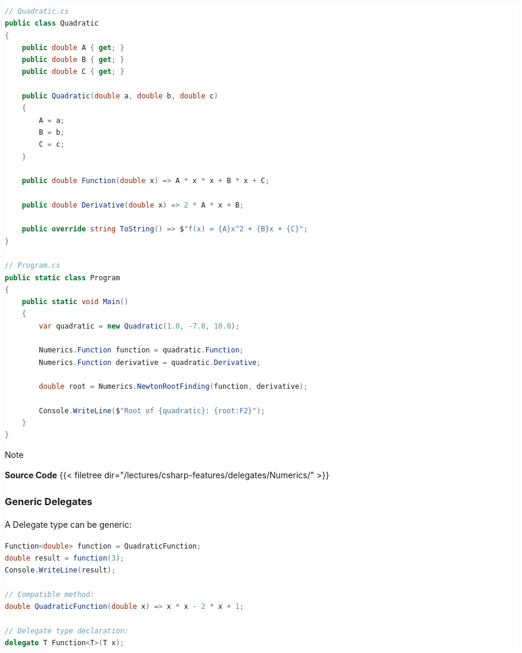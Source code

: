 ```csharp
// Quadratic.cs
public class Quadratic
{
    public double A { get; }
    public double B { get; }
    public double C { get; }

    public Quadratic(double a, double b, double c)
    {
        A = a;
        B = b;
        C = c;
    }

    public double Function(double x) => A * x * x + B * x + C;

    public double Derivative(double x) => 2 * A * x + B;

    public override string ToString() => $"f(x) = {A}x^2 + {B}x + {C}";
}

// Program.cs
public static class Program
{
    public static void Main()
    {
        var quadratic = new Quadratic(1.0, -7.0, 10.0);

        Numerics.Function function = quadratic.Function;
        Numerics.Function derivative = quadratic.Derivative;

        double root = Numerics.NewtonRootFinding(function, derivative);

        Console.WriteLine($"Root of {quadratic}: {root:F2}");
    }
}
```

> [!NOTE]
> **Source Code**
> {{< filetree dir="/lectures/csharp-features/delegates/Numerics/" >}}

### Generic Delegates

A Delegate type can be generic:

```csharp
Function<double> function = QuadraticFunction;
double result = function(3);
Console.WriteLine(result);

// Compatible method:
double QuadraticFunction(double x) => x * x - 2 * x + 1;

// Delegate type declaration:
delegate T Function<T>(T x);
```

